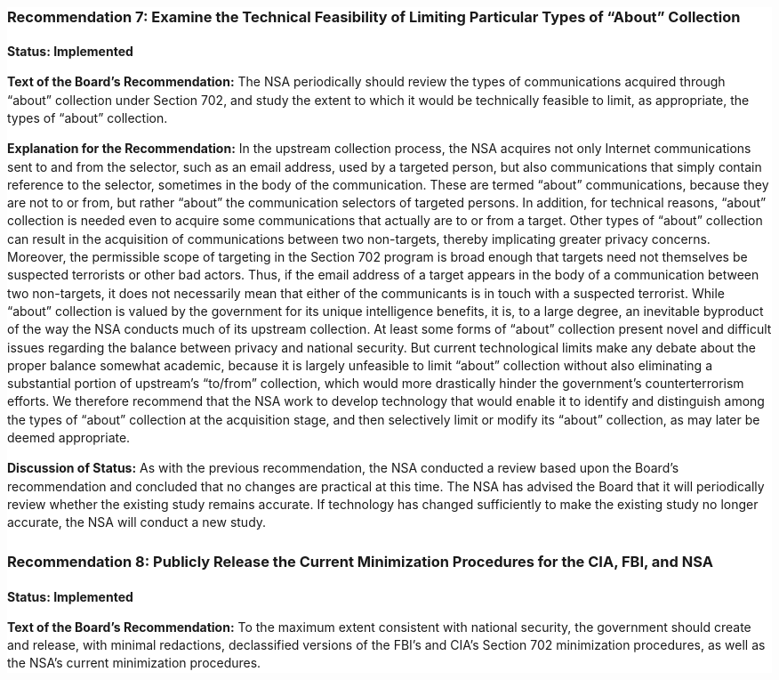 ### Recommendation 7: Examine the Technical Feasibility of Limiting Particular Types of “About” Collection
**Status:
Implemented**

**Text of the Board’s Recommendation:**
The NSA periodically should review the types of communications acquired through “about”
collection under Section 702, and study the extent to which it would be technically feasible
to limit, as appropriate, the types of “about” collection.

**Explanation for the Recommendation:**
In the upstream collection process, the NSA acquires not only Internet communications
sent to and from the selector, such as an email address, used by a targeted person, but also
communications that simply contain reference to the selector, sometimes in the body of the
communication. These are termed “about” communications, because they are not to or
from, but rather “about” the communication selectors of targeted persons. In addition, for
technical reasons, “about” collection is needed even to acquire some communications that
actually are to or from a target. Other types of “about” collection can result in the
acquisition of communications between two non-targets, thereby implicating greater
privacy concerns. Moreover, the permissible scope of targeting in the Section 702 program
is broad enough that targets need not themselves be suspected terrorists or other bad
actors. Thus, if the email address of a target appears in the body of a communication
between two non-targets, it does not necessarily mean that either of the communicants is
in touch with a suspected terrorist.
While “about” collection is valued by the government for its unique intelligence benefits, it
is, to a large degree, an inevitable byproduct of the way the NSA conducts much of its
upstream collection. At least some forms of “about” collection present novel and difficult
issues regarding the balance between privacy and national security. But current
technological limits make any debate about the proper balance somewhat academic,
because it is largely unfeasible to limit “about” collection without also eliminating a
substantial portion of upstream’s “to/from” collection, which would more drastically
hinder the government’s counterterrorism efforts. We therefore recommend that the NSA
work to develop technology that would enable it to identify and distinguish among the
types of “about” collection at the acquisition stage, and then selectively limit or modify its
“about” collection, as may later be deemed appropriate.

**Discussion of Status:**
As with the previous recommendation, the NSA conducted a review based upon the Board’s
recommendation and concluded that no changes are practical at this time. The NSA has
advised the Board that it will periodically review whether the existing study remains
accurate. If technology has changed sufficiently to make the existing study no longer
accurate, the NSA will conduct a new study.

### Recommendation 8: Publicly Release the Current Minimization Procedures for the CIA, FBI, and NSA
**Status:
Implemented**

**Text of the Board’s Recommendation:**
To the maximum extent consistent with national security, the government should create
and release, with minimal redactions, declassified versions of the FBI’s and CIA’s Section
702 minimization procedures, as well as the NSA’s current minimization procedures.
